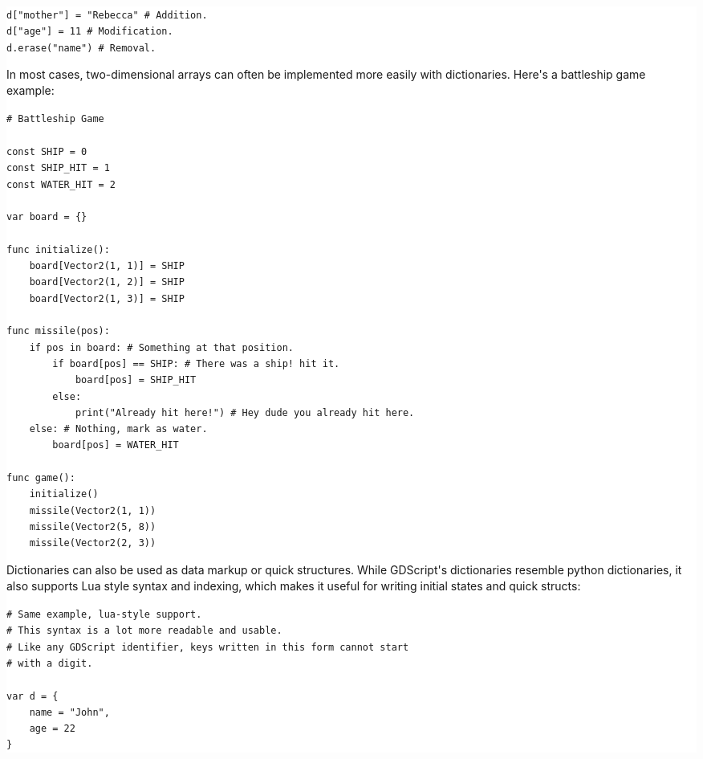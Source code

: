     d["mother"] = "Rebecca" # Addition.
    d["age"] = 11 # Modification.
    d.erase("name") # Removal.

In most cases, two-dimensional arrays can often be implemented more
easily with dictionaries. Here's a battleship game example:

    # Battleship Game

    const SHIP = 0
    const SHIP_HIT = 1
    const WATER_HIT = 2

    var board = {}

    func initialize():
        board[Vector2(1, 1)] = SHIP
        board[Vector2(1, 2)] = SHIP
        board[Vector2(1, 3)] = SHIP

    func missile(pos):
        if pos in board: # Something at that position.
            if board[pos] == SHIP: # There was a ship! hit it.
                board[pos] = SHIP_HIT
            else:
                print("Already hit here!") # Hey dude you already hit here.
        else: # Nothing, mark as water.
            board[pos] = WATER_HIT

    func game():
        initialize()
        missile(Vector2(1, 1))
        missile(Vector2(5, 8))
        missile(Vector2(2, 3))

Dictionaries can also be used as data markup or quick structures. While
GDScript's dictionaries resemble python dictionaries, it also supports
Lua style syntax and indexing, which makes it useful for writing initial
states and quick structs:

    # Same example, lua-style support.
    # This syntax is a lot more readable and usable.
    # Like any GDScript identifier, keys written in this form cannot start
    # with a digit.

    var d = {
        name = "John",
        age = 22
    }

